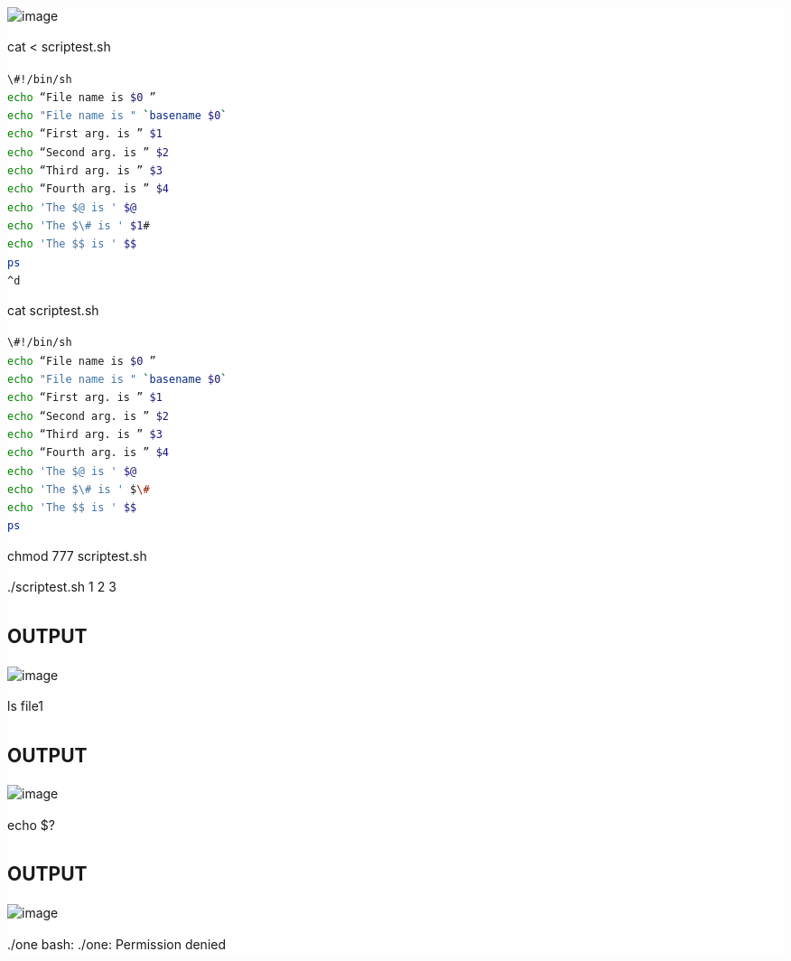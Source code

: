 ![image](https://github.com/user-attachments/assets/67750d9e-6a15-401a-8f95-0dfdf932cc2a)

cat < scriptest.sh 
```bash
\#!/bin/sh
echo “File name is $0 ”
echo "File name is " `basename $0`
echo “First arg. is ” $1
echo “Second arg. is ” $2
echo “Third arg. is ” $3
echo “Fourth arg. is ” $4
echo 'The $@ is ' $@
echo 'The $\# is ' $1#
echo 'The $$ is ' $$
ps
^d
 ```

cat scriptest.sh 
```bash
\#!/bin/sh
echo “File name is $0 ”
echo "File name is " `basename $0`
echo “First arg. is ” $1
echo “Second arg. is ” $2
echo “Third arg. is ” $3
echo “Fourth arg. is ” $4
echo 'The $@ is ' $@
echo 'The $\# is ' $\#
echo 'The $$ is ' $$
ps
```
 
chmod 777 scriptest.sh
 
./scriptest.sh 1 2 3

## OUTPUT
![image](https://github.com/user-attachments/assets/0c1c41a8-68ed-425b-9d78-9f399dd014e6)

 
ls file1
## OUTPUT
![image](https://github.com/user-attachments/assets/230f8e00-208b-485e-98f1-abe393ba78fc)

echo $?
## OUTPUT 
![image](https://github.com/user-attachments/assets/c0a358bc-fce8-4d5e-9ba0-54a1e8cb23f8)

./one
bash: ./one: Permission denied
 